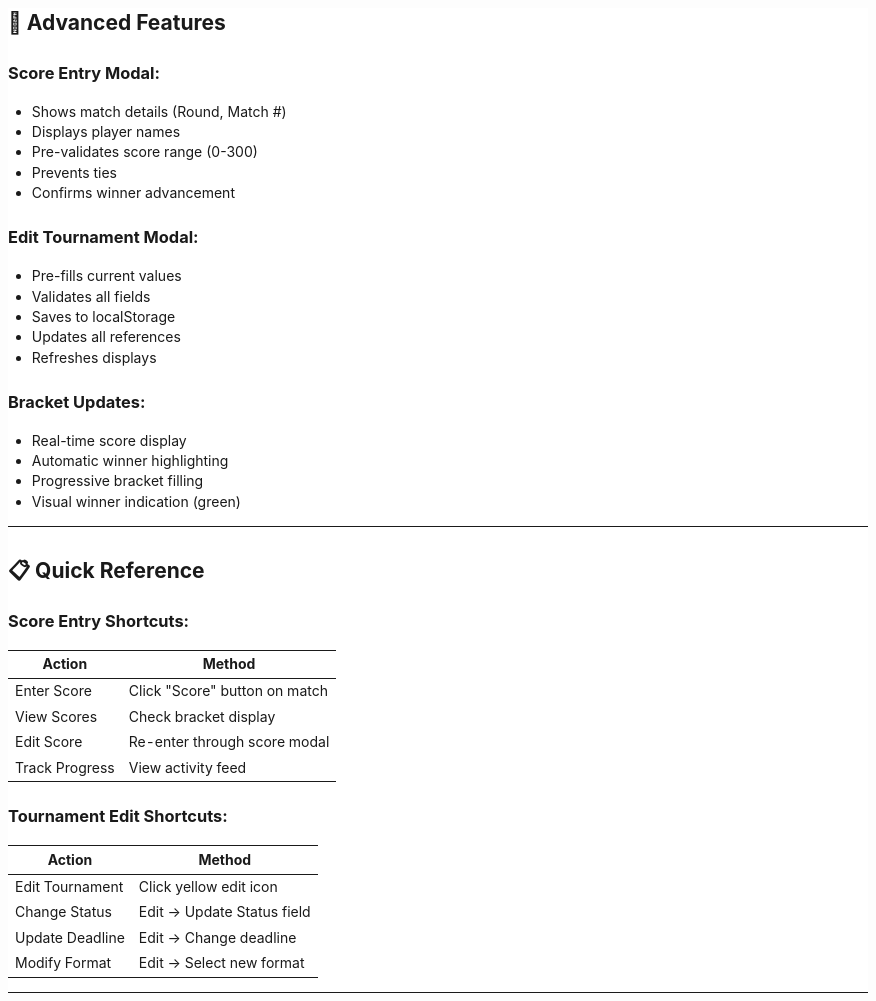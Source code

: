 
## 🚀 Advanced Features

### **Score Entry Modal:**
- Shows match details (Round, Match #)
- Displays player names
- Pre-validates score range (0-300)
- Prevents ties
- Confirms winner advancement

### **Edit Tournament Modal:**
- Pre-fills current values
- Validates all fields
- Saves to localStorage
- Updates all references
- Refreshes displays

### **Bracket Updates:**
- Real-time score display
- Automatic winner highlighting
- Progressive bracket filling
- Visual winner indication (green)

---

## 📋 Quick Reference

### **Score Entry Shortcuts:**
| Action | Method |
|--------|--------|
| Enter Score | Click "Score" button on match |
| View Scores | Check bracket display |
| Edit Score | Re-enter through score modal |
| Track Progress | View activity feed |

### **Tournament Edit Shortcuts:**
| Action | Method |
|--------|--------|
| Edit Tournament | Click yellow edit icon |
| Change Status | Edit → Update Status field |
| Update Deadline | Edit → Change deadline |
| Modify Format | Edit → Select new format |

---

